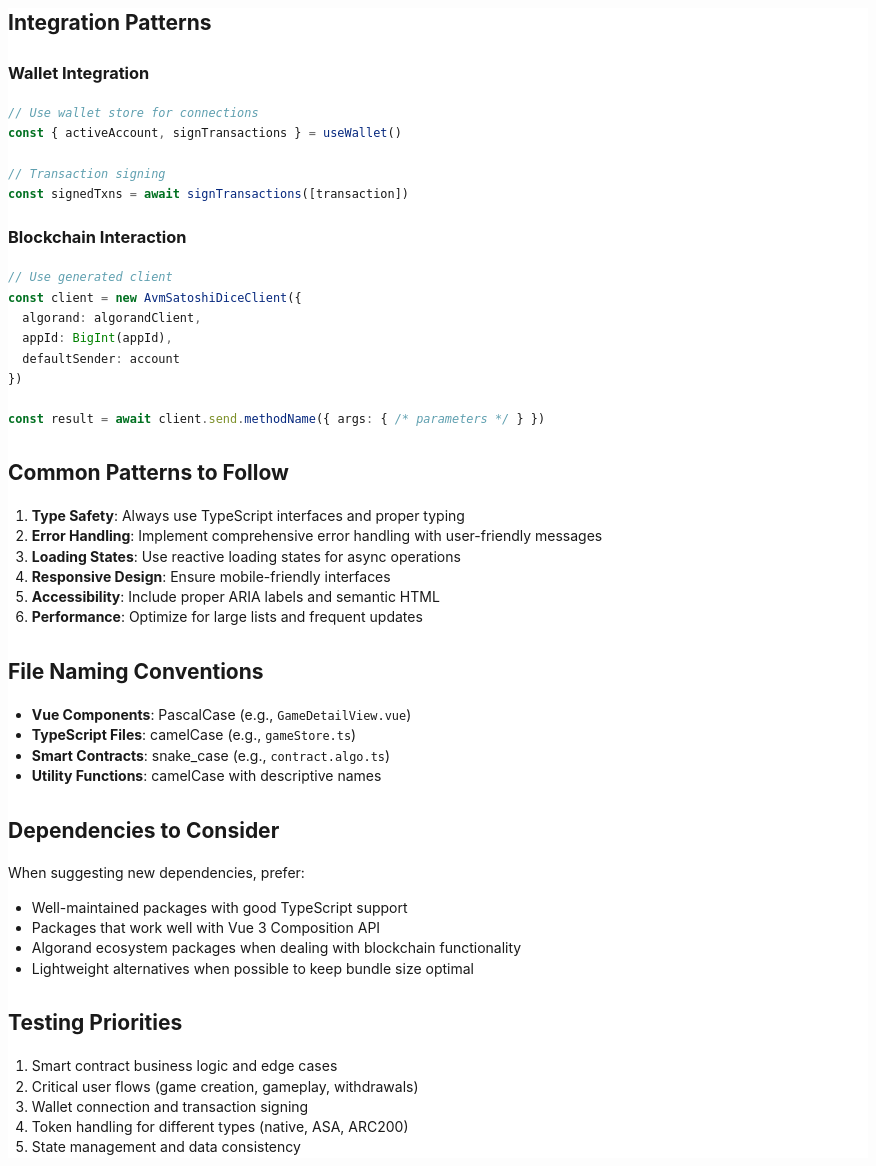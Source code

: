 ## Integration Patterns

### Wallet Integration
```typescript
// Use wallet store for connections
const { activeAccount, signTransactions } = useWallet()

// Transaction signing
const signedTxns = await signTransactions([transaction])
```

### Blockchain Interaction
```typescript
// Use generated client
const client = new AvmSatoshiDiceClient({
  algorand: algorandClient,
  appId: BigInt(appId),
  defaultSender: account
})

const result = await client.send.methodName({ args: { /* parameters */ } })
```

## Common Patterns to Follow

1. **Type Safety**: Always use TypeScript interfaces and proper typing
2. **Error Handling**: Implement comprehensive error handling with user-friendly messages
3. **Loading States**: Use reactive loading states for async operations
4. **Responsive Design**: Ensure mobile-friendly interfaces
5. **Accessibility**: Include proper ARIA labels and semantic HTML
6. **Performance**: Optimize for large lists and frequent updates

## File Naming Conventions

- **Vue Components**: PascalCase (e.g., `GameDetailView.vue`)
- **TypeScript Files**: camelCase (e.g., `gameStore.ts`)
- **Smart Contracts**: snake_case (e.g., `contract.algo.ts`)
- **Utility Functions**: camelCase with descriptive names

## Dependencies to Consider

When suggesting new dependencies, prefer:
- Well-maintained packages with good TypeScript support
- Packages that work well with Vue 3 Composition API
- Algorand ecosystem packages when dealing with blockchain functionality
- Lightweight alternatives when possible to keep bundle size optimal

## Testing Priorities

1. Smart contract business logic and edge cases
2. Critical user flows (game creation, gameplay, withdrawals)
3. Wallet connection and transaction signing
4. Token handling for different types (native, ASA, ARC200)
5. State management and data consistency
